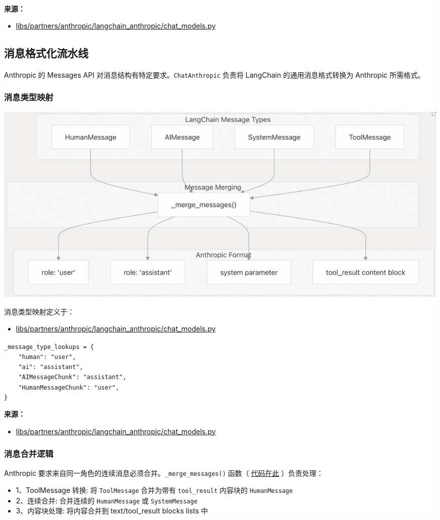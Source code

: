 **来源：**    
- [libs/partners/anthropic/langchain_anthropic/chat_models.py](https://github.com/langchain-ai/langchain/blob/e3fc7d8a/libs/partners/anthropic/langchain_anthropic/chat_models.py#L65-L89)  
  
## 消息格式化流水线  
  
Anthropic 的 Messages API 对消息结构有特定要求。`ChatAnthropic` 负责将 LangChain 的通用消息格式转换为 Anthropic 所需格式。  
  
### 消息类型映射  
  
![pic](20251020_08_pic_003.jpg)  
  
消息类型映射定义于：    
- [libs/partners/anthropic/langchain_anthropic/chat_models.py](https://github.com/langchain-ai/langchain/blob/e3fc7d8a/libs/partners/anthropic/langchain_anthropic/chat_models.py#L57-L62)  
  
```  
_message_type_lookups = {  
    "human": "user",  
    "ai": "assistant",  
    "AIMessageChunk": "assistant",  
    "HumanMessageChunk": "user",  
}  
```  
  
**来源：**    
- [libs/partners/anthropic/langchain_anthropic/chat_models.py](https://github.com/langchain-ai/langchain/blob/e3fc7d8a/libs/partners/anthropic/langchain_anthropic/chat_models.py#L57-L558)  
  
### 消息合并逻辑  
  
Anthropic 要求来自同一角色的连续消息必须合并。`_merge_messages()` 函数（ [代码在此](https://github.com/langchain-ai/langchain/blob/e3fc7d8a/libs/partners/anthropic/langchain_anthropic/chat_models.py#L171-L216) ）负责处理：  
- 1、ToolMessage 转换: 将 `ToolMessage` 合并为带有 `tool_result` 内容块的 `HumanMessage`    
- 2、连续合并: 合并连续的 `HumanMessage` 或 `SystemMessage`   
- 3、内容块处理: 将内容合并到 text/tool_result blocks lists 中  
  